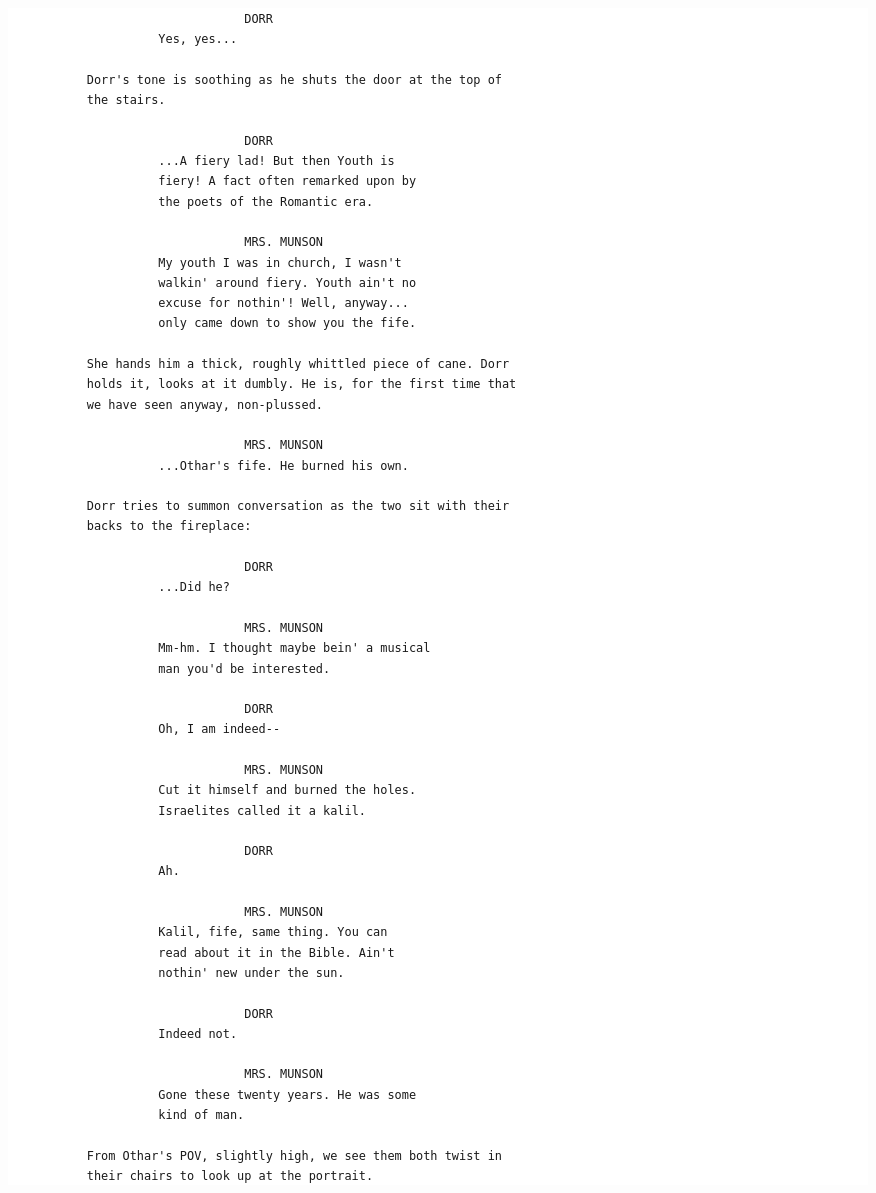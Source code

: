                                      DORR
                         Yes, yes...

               Dorr's tone is soothing as he shuts the door at the top of 
               the stairs.

                                     DORR
                         ...A fiery lad! But then Youth is 
                         fiery! A fact often remarked upon by 
                         the poets of the Romantic era.

                                     MRS. MUNSON
                         My youth I was in church, I wasn't 
                         walkin' around fiery. Youth ain't no 
                         excuse for nothin'! Well, anyway... 
                         only came down to show you the fife.

               She hands him a thick, roughly whittled piece of cane. Dorr 
               holds it, looks at it dumbly. He is, for the first time that 
               we have seen anyway, non-plussed.

                                     MRS. MUNSON
                         ...Othar's fife. He burned his own.

               Dorr tries to summon conversation as the two sit with their 
               backs to the fireplace:

                                     DORR
                         ...Did he?

                                     MRS. MUNSON
                         Mm-hm. I thought maybe bein' a musical 
                         man you'd be interested.

                                     DORR
                         Oh, I am indeed--

                                     MRS. MUNSON
                         Cut it himself and burned the holes. 
                         Israelites called it a kalil.

                                     DORR
                         Ah.

                                     MRS. MUNSON
                         Kalil, fife, same thing. You can 
                         read about it in the Bible. Ain't 
                         nothin' new under the sun.

                                     DORR
                         Indeed not.

                                     MRS. MUNSON
                         Gone these twenty years. He was some 
                         kind of man.

               From Othar's POV, slightly high, we see them both twist in 
               their chairs to look up at the portrait.
